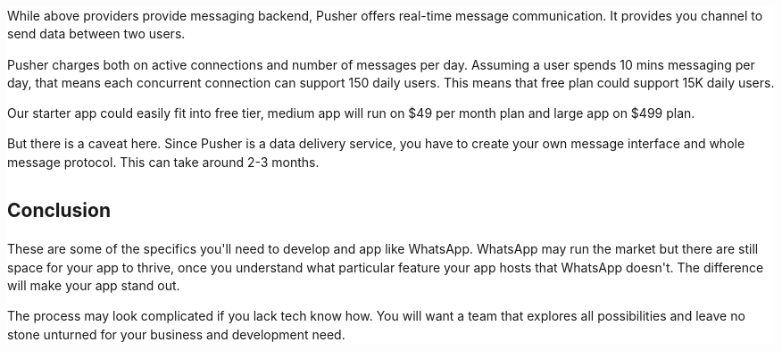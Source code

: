 While above providers provide messaging backend, Pusher offers real-time message communication. It provides you channel to send data between two users.

Pusher charges both on active connections and number of messages per day. Assuming a user spends 10 mins messaging per day, that means each concurrent connection can support 150 daily users. This means that free plan could support 15K daily users.

Our starter app could easily fit into free tier, medium app will run on $49 per month plan and large app on $499 plan.

But there is a caveat here. Since Pusher is a data delivery service, you have to create your own message interface and whole message protocol. This can take around  2-3 months.

## Conclusion
These are some of the specifics you'll need to develop and app like WhatsApp. WhatsApp may run the market but there are still space for your app to thrive, once you understand what particular feature your app hosts that WhatsApp doesn't. The difference will make your app stand out.

The process may look complicated if you lack tech know how. You will want a team that explores all possibilities and leave no stone unturned for your business and development need.



